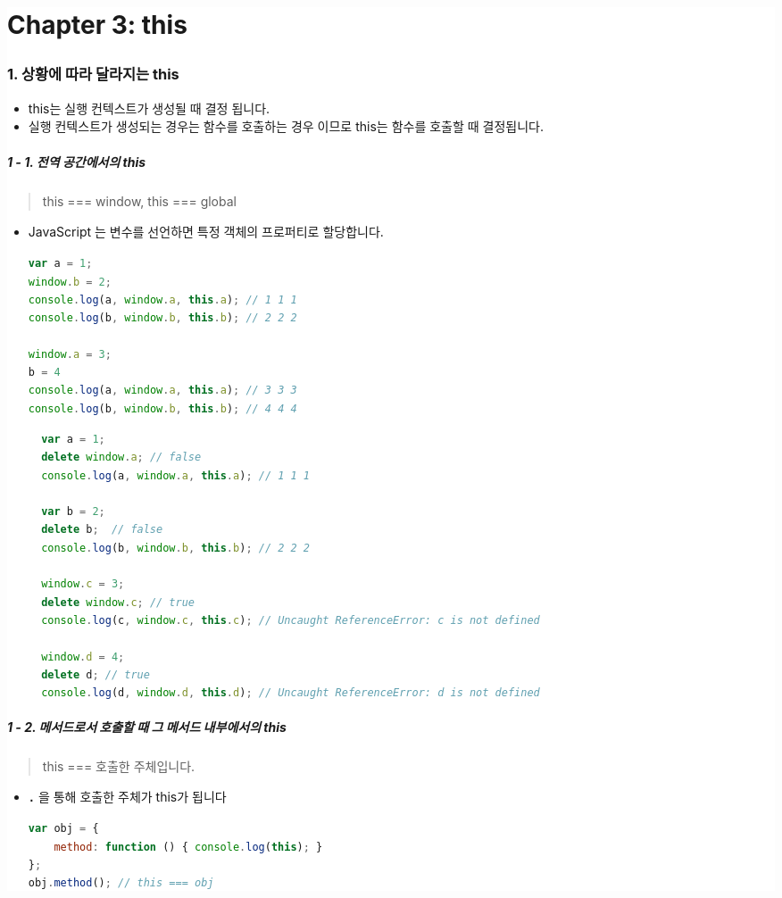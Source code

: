 # Chapter 3: this



### 1. 상황에 따라 달라지는 this

- this는 실행 컨텍스트가 생성될 때 결정 됩니다.
- 실행 컨텍스트가 생성되는 경우는 함수를 호출하는 경우 이므로 this는 함수를 호출할 때 결정됩니다.



##### 1 - 1. 전역 공간에서의 this

> this === window, this === global

- JavaScript 는 변수를 선언하면 특정 객체의 프로퍼티로 할당합니다.

  ```javascript
  var a = 1;
  window.b = 2;
  console.log(a, window.a, this.a); // 1 1 1
  console.log(b, window.b, this.b); // 2 2 2
  
  window.a = 3;
  b = 4
  console.log(a, window.a, this.a); // 3 3 3 
  console.log(b, window.b, this.b); // 4 4 4
  ```
  
  ```javascript
    var a = 1;
    delete window.a; // false
    console.log(a, window.a, this.a); // 1 1 1
    
    var b = 2;
    delete b;  // false
    console.log(b, window.b, this.b); // 2 2 2
    
    window.c = 3;
    delete window.c; // true
    console.log(c, window.c, this.c); // Uncaught ReferenceError: c is not defined
    
    window.d = 4;
    delete d; // true
    console.log(d, window.d, this.d); // Uncaught ReferenceError: d is not defined
  ```



##### 1 - 2. 메서드로서 호출할 때 그 메서드 내부에서의 this

> this === 호출한 주체입니다.

- **`.`** 을 통해 호출한 주체가 this가 됩니다

  ```javascript
  var obj = {
      method: function () { console.log(this); }
  };
  obj.method(); // this === obj
  ```
